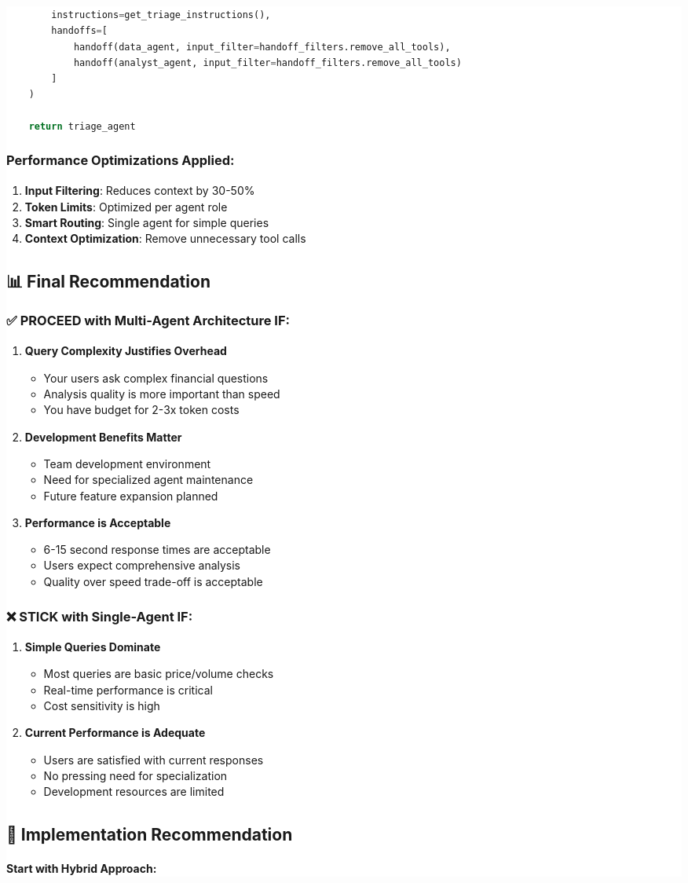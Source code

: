 ```python
        instructions=get_triage_instructions(),
        handoffs=[
            handoff(data_agent, input_filter=handoff_filters.remove_all_tools),
            handoff(analyst_agent, input_filter=handoff_filters.remove_all_tools)
        ]
    )
    
    return triage_agent
```

### **Performance Optimizations Applied:**

1. **Input Filtering**: Reduces context by 30-50%
2. **Token Limits**: Optimized per agent role
3. **Smart Routing**: Single agent for simple queries
4. **Context Optimization**: Remove unnecessary tool calls

## 📊 Final Recommendation

### **✅ PROCEED with Multi-Agent Architecture IF:**

1. **Query Complexity Justifies Overhead**
   - Your users ask complex financial questions
   - Analysis quality is more important than speed
   - You have budget for 2-3x token costs

2. **Development Benefits Matter**
   - Team development environment
   - Need for specialized agent maintenance
   - Future feature expansion planned

3. **Performance is Acceptable**
   - 6-15 second response times are acceptable
   - Users expect comprehensive analysis
   - Quality over speed trade-off is acceptable

### **❌ STICK with Single-Agent IF:**

1. **Simple Queries Dominate**
   - Most queries are basic price/volume checks
   - Real-time performance is critical
   - Cost sensitivity is high

2. **Current Performance is Adequate**
   - Users are satisfied with current responses
   - No pressing need for specialization
   - Development resources are limited

## 🚀 Implementation Recommendation

**Start with Hybrid Approach:**
